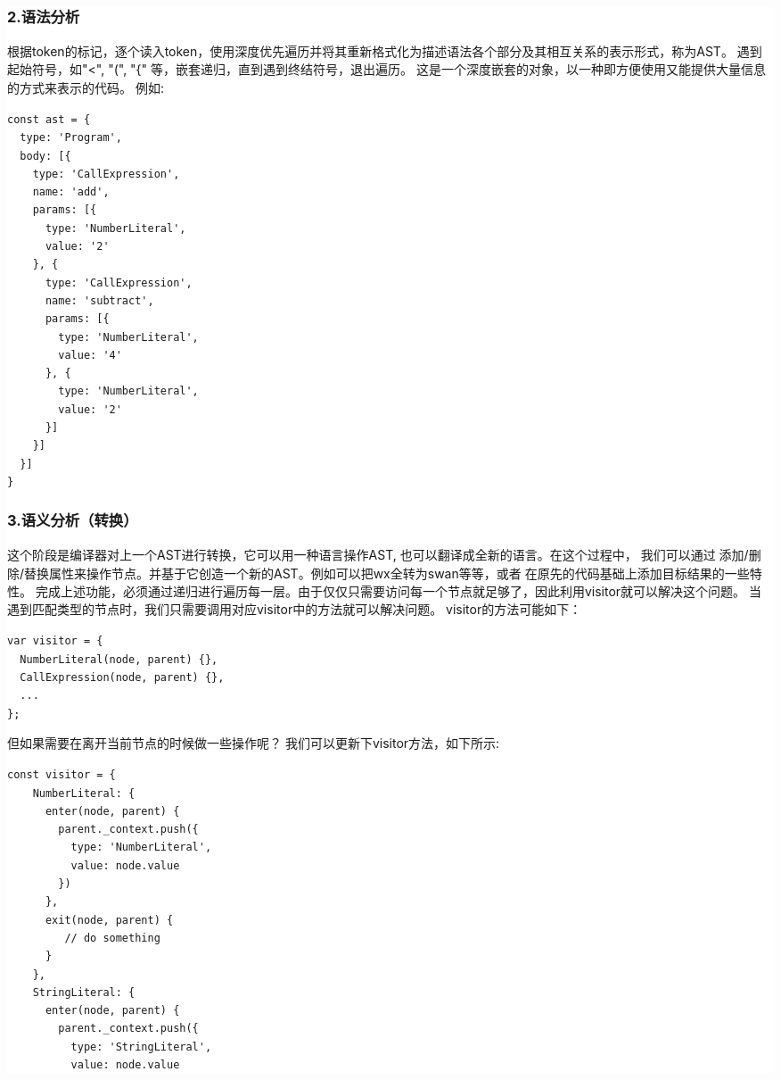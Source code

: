 ### 2.语法分析
根据token的标记，逐个读入token，使用深度优先遍历并将其重新格式化为描述语法各个部分及其相互关系的表示形式，称为AST。
遇到起始符号，如"<", "(", "{" 等，嵌套递归，直到遇到终结符号，退出遍历。
这是一个深度嵌套的对象，以一种即方便使用又能提供大量信息的方式来表示的代码。
例如:
```vue
const ast = {
  type: 'Program',
  body: [{
    type: 'CallExpression',
    name: 'add',
    params: [{
      type: 'NumberLiteral',
      value: '2'
    }, {
      type: 'CallExpression',
      name: 'subtract',
      params: [{
        type: 'NumberLiteral',
        value: '4'
      }, {
        type: 'NumberLiteral',
        value: '2'
      }]
    }]
  }]
}
```

### 3.语义分析（转换）

这个阶段是编译器对上一个AST进行转换，它可以用一种语言操作AST, 也可以翻译成全新的语言。在这个过程中，
我们可以通过 添加/删除/替换属性来操作节点。并基于它创造一个新的AST。例如可以把wx全转为swan等等，或者
在原先的代码基础上添加目标结果的一些特性。
完成上述功能，必须通过递归进行遍历每一层。由于仅仅只需要访问每一个节点就足够了，因此利用visitor就可以解决这个问题。
当遇到匹配类型的节点时，我们只需要调用对应visitor中的方法就可以解决问题。
visitor的方法可能如下：
```vue
var visitor = {
  NumberLiteral(node, parent) {},
  CallExpression(node, parent) {},
  ...
};
```
但如果需要在离开当前节点的时候做一些操作呢？
我们可以更新下visitor方法，如下所示:
```vue
const visitor = {
    NumberLiteral: {
      enter(node, parent) {
        parent._context.push({
          type: 'NumberLiteral',
          value: node.value
        })
      },
      exit(node, parent) {
         // do something
      }
    },
    StringLiteral: {
      enter(node, parent) {
        parent._context.push({
          type: 'StringLiteral',
          value: node.value
```